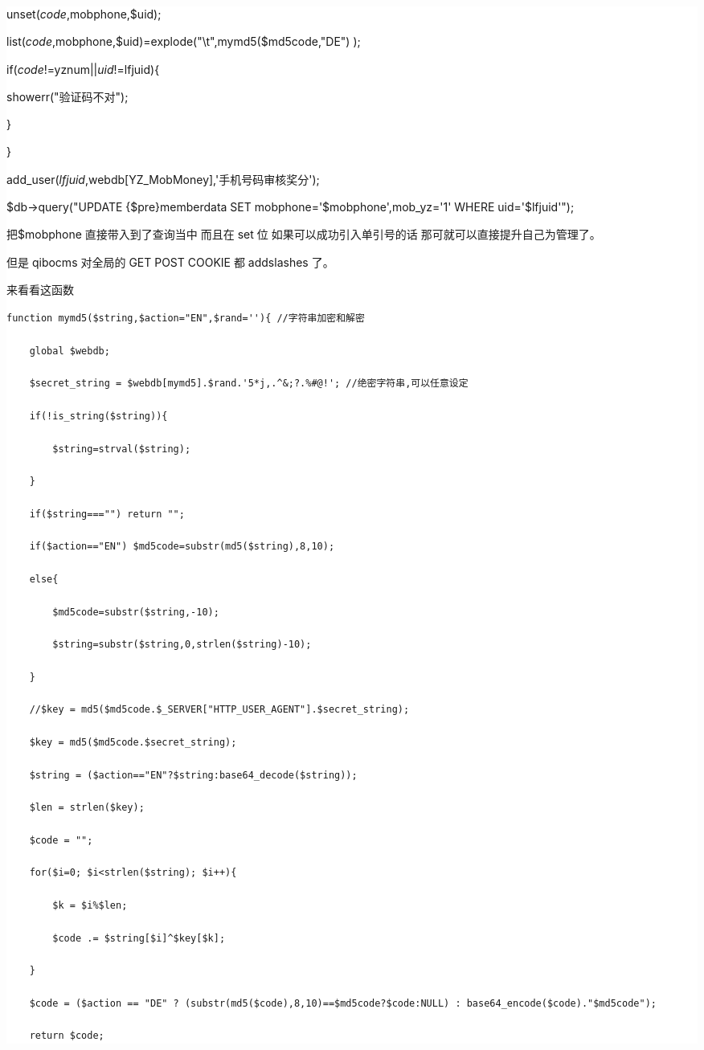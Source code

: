 unset($code,$mobphone,$uid);

list($code,$mobphone,$uid)=explode("\t",mymd5($md5code,"DE") );

if($code!=$yznum||$uid!=$lfjuid){

showerr("验证码不对");

}

}

add_user($lfjuid,$webdb[YZ_MobMoney],'手机号码审核奖分');

$db->query("UPDATE {$pre}memberdata SET mobphone='$mobphone',mob_yz='1' WHERE uid='$lfjuid'");

把$mobphone 直接带入到了查询当中 而且在 set 位 如果可以成功引入单引号的话 那可就可以直接提升自己为管理了。

但是 qibocms 对全局的 GET POST COOKIE 都 addslashes 了。

来看看这函数

```
function mymd5($string,$action="EN",$rand=''){ //字符串加密和解密 

    global $webdb;

    $secret_string = $webdb[mymd5].$rand.'5*j,.^&;?.%#@!'; //绝密字符串,可以任意设定 

    if(!is_string($string)){

        $string=strval($string);

    }

    if($string==="") return ""; 

    if($action=="EN") $md5code=substr(md5($string),8,10); 

    else{ 

        $md5code=substr($string,-10); 

        $string=substr($string,0,strlen($string)-10); 

    }

    //$key = md5($md5code.$_SERVER["HTTP_USER_AGENT"].$secret_string);

    $key = md5($md5code.$secret_string); 

    $string = ($action=="EN"?$string:base64_decode($string)); 

    $len = strlen($key); 

    $code = "";

    for($i=0; $i<strlen($string); $i++){ 

        $k = $i%$len; 

        $code .= $string[$i]^$key[$k]; 

    }

    $code = ($action == "DE" ? (substr(md5($code),8,10)==$md5code?$code:NULL) : base64_encode($code)."$md5code");

    return $code; 
```